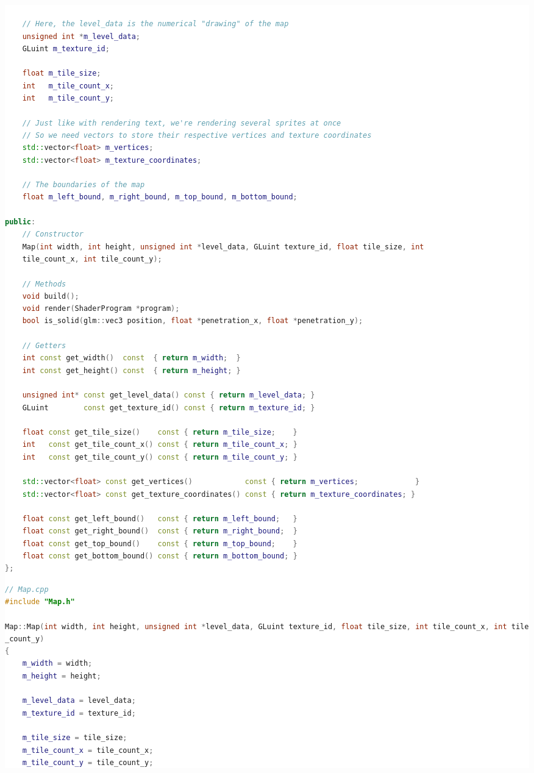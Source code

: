 ```c++
    
    // Here, the level_data is the numerical "drawing" of the map
    unsigned int *m_level_data;
    GLuint m_texture_id;
    
    float m_tile_size;
    int   m_tile_count_x;
    int   m_tile_count_y;
    
    // Just like with rendering text, we're rendering several sprites at once
    // So we need vectors to store their respective vertices and texture coordinates
    std::vector<float> m_vertices;
    std::vector<float> m_texture_coordinates;
    
    // The boundaries of the map
    float m_left_bound, m_right_bound, m_top_bound, m_bottom_bound;
    
public:
    // Constructor
    Map(int width, int height, unsigned int *level_data, GLuint texture_id, float tile_size, int
    tile_count_x, int tile_count_y);
    
    // Methods
    void build();
    void render(ShaderProgram *program);
    bool is_solid(glm::vec3 position, float *penetration_x, float *penetration_y);
    
    // Getters
    int const get_width()  const  { return m_width;  }
    int const get_height() const  { return m_height; }
    
    unsigned int* const get_level_data() const { return m_level_data; }
    GLuint        const get_texture_id() const { return m_texture_id; }
    
    float const get_tile_size()    const { return m_tile_size;    }
    int   const get_tile_count_x() const { return m_tile_count_x; }
    int   const get_tile_count_y() const { return m_tile_count_y; }
    
    std::vector<float> const get_vertices()            const { return m_vertices;             }
    std::vector<float> const get_texture_coordinates() const { return m_texture_coordinates; }
    
    float const get_left_bound()   const { return m_left_bound;   }
    float const get_right_bound()  const { return m_right_bound;  }
    float const get_top_bound()    const { return m_top_bound;    }
    float const get_bottom_bound() const { return m_bottom_bound; }
};
```
```c++
// Map.cpp
#include "Map.h"

Map::Map(int width, int height, unsigned int *level_data, GLuint texture_id, float tile_size, int tile_count_x, int tile_count_y)
{
    m_width = width;
    m_height = height;
    
    m_level_data = level_data;
    m_texture_id = texture_id;
    
    m_tile_size = tile_size;
    m_tile_count_x = tile_count_x;
    m_tile_count_y = tile_count_y;
```